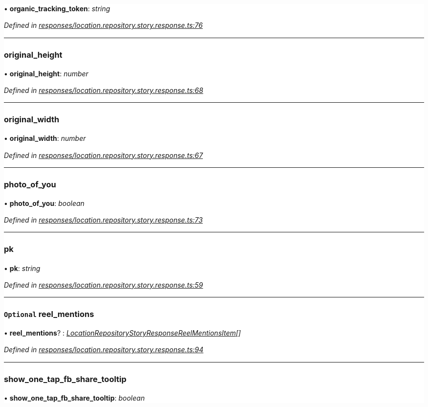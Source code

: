 • **organic_tracking_token**: *string*

*Defined in [responses/location.repository.story.response.ts:76](https://github.com/cuonglnhust/instagram-private-api-tcom/blob/3e16058/src/responses/location.repository.story.response.ts#L76)*

___

###  original_height

• **original_height**: *number*

*Defined in [responses/location.repository.story.response.ts:68](https://github.com/cuonglnhust/instagram-private-api-tcom/blob/3e16058/src/responses/location.repository.story.response.ts#L68)*

___

###  original_width

• **original_width**: *number*

*Defined in [responses/location.repository.story.response.ts:67](https://github.com/cuonglnhust/instagram-private-api-tcom/blob/3e16058/src/responses/location.repository.story.response.ts#L67)*

___

###  photo_of_you

• **photo_of_you**: *boolean*

*Defined in [responses/location.repository.story.response.ts:73](https://github.com/cuonglnhust/instagram-private-api-tcom/blob/3e16058/src/responses/location.repository.story.response.ts#L73)*

___

###  pk

• **pk**: *string*

*Defined in [responses/location.repository.story.response.ts:59](https://github.com/cuonglnhust/instagram-private-api-tcom/blob/3e16058/src/responses/location.repository.story.response.ts#L59)*

___

### `Optional` reel_mentions

• **reel_mentions**? : *[LocationRepositoryStoryResponseReelMentionsItem](_responses_location_repository_story_response_.locationrepositorystoryresponsereelmentionsitem.md)[]*

*Defined in [responses/location.repository.story.response.ts:94](https://github.com/cuonglnhust/instagram-private-api-tcom/blob/3e16058/src/responses/location.repository.story.response.ts#L94)*

___

###  show_one_tap_fb_share_tooltip

• **show_one_tap_fb_share_tooltip**: *boolean*
